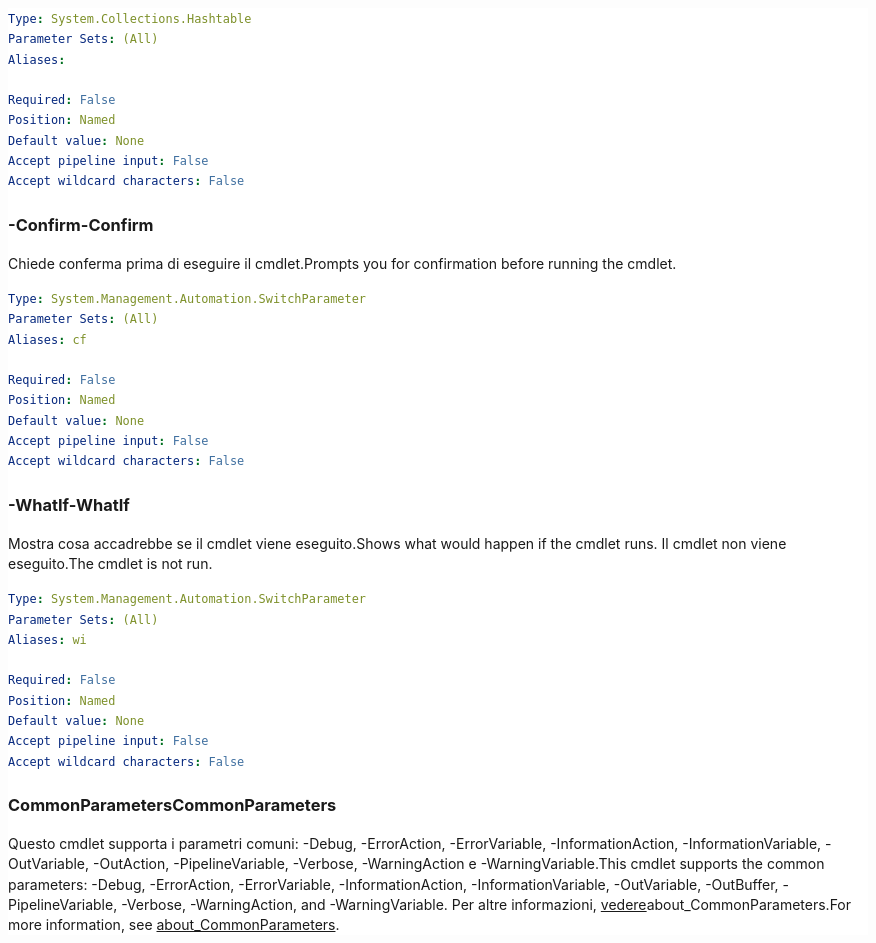 ```yaml
Type: System.Collections.Hashtable
Parameter Sets: (All)
Aliases:

Required: False
Position: Named
Default value: None
Accept pipeline input: False
Accept wildcard characters: False
```

### <span data-ttu-id="bffac-135">-Confirm</span><span class="sxs-lookup"><span data-stu-id="bffac-135">-Confirm</span></span>
<span data-ttu-id="bffac-136">Chiede conferma prima di eseguire il cmdlet.</span><span class="sxs-lookup"><span data-stu-id="bffac-136">Prompts you for confirmation before running the cmdlet.</span></span>

```yaml
Type: System.Management.Automation.SwitchParameter
Parameter Sets: (All)
Aliases: cf

Required: False
Position: Named
Default value: None
Accept pipeline input: False
Accept wildcard characters: False
```

### <span data-ttu-id="bffac-137">-WhatIf</span><span class="sxs-lookup"><span data-stu-id="bffac-137">-WhatIf</span></span>
<span data-ttu-id="bffac-138">Mostra cosa accadrebbe se il cmdlet viene eseguito.</span><span class="sxs-lookup"><span data-stu-id="bffac-138">Shows what would happen if the cmdlet runs.</span></span>
<span data-ttu-id="bffac-139">Il cmdlet non viene eseguito.</span><span class="sxs-lookup"><span data-stu-id="bffac-139">The cmdlet is not run.</span></span>

```yaml
Type: System.Management.Automation.SwitchParameter
Parameter Sets: (All)
Aliases: wi

Required: False
Position: Named
Default value: None
Accept pipeline input: False
Accept wildcard characters: False
```

### <span data-ttu-id="bffac-140">CommonParameters</span><span class="sxs-lookup"><span data-stu-id="bffac-140">CommonParameters</span></span>
<span data-ttu-id="bffac-141">Questo cmdlet supporta i parametri comuni: -Debug, -ErrorAction, -ErrorVariable, -InformationAction, -InformationVariable, -OutVariable, -OutAction, -PipelineVariable, -Verbose, -WarningAction e -WarningVariable.</span><span class="sxs-lookup"><span data-stu-id="bffac-141">This cmdlet supports the common parameters: -Debug, -ErrorAction, -ErrorVariable, -InformationAction, -InformationVariable, -OutVariable, -OutBuffer, -PipelineVariable, -Verbose, -WarningAction, and -WarningVariable.</span></span> <span data-ttu-id="bffac-142">Per altre informazioni, [vedere](http://go.microsoft.com/fwlink/?LinkID=113216)about_CommonParameters.</span><span class="sxs-lookup"><span data-stu-id="bffac-142">For more information, see [about_CommonParameters](http://go.microsoft.com/fwlink/?LinkID=113216).</span></span>
